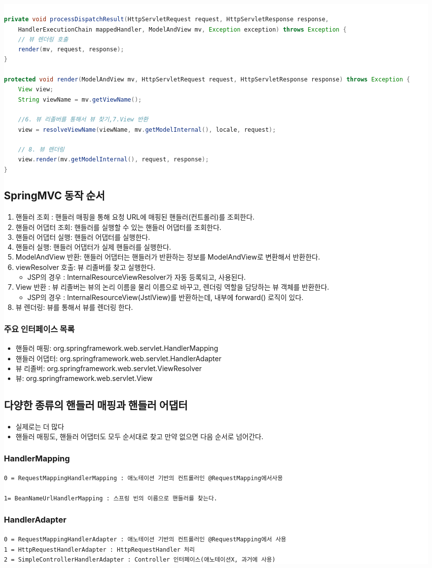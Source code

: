 ```java

private void processDispatchResult(HttpServletRequest request, HttpServletResponse response,
	HandlerExecutionChain mappedHandler, ModelAndView mv, Exception exception) throws Exception {
	// 뷰 렌더링 호출
	render(mv, request, response);
}

protected void render(ModelAndView mv, HttpServletRequest request, HttpServletResponse response) throws Exception {
	View view;
	String viewName = mv.getViewName();

	//6. 뷰 리졸버를 통해서 뷰 찾기,7.View 반환
	view = resolveViewName(viewName, mv.getModelInternal(), locale, request);

	// 8. 뷰 렌더링
	view.render(mv.getModelInternal(), request, response);
}
```

## SpringMVC 동작 순서
1. 핸들러 조회 : 핸들러 매핑을 통해 요청 URL에 매핑된 핸들러(컨트롤러)를 조회한다.
2. 핸들러 어댑터 조회: 핸들러를 실행할 수 있는 핸들러 어댑터를 조회한다.
3. 핸들러 어댑터 실행: 핸들러 어댑터를 실행한다.
4. 핸들러 실행: 핸들러 어댑터가 실제 핸들러를 실행한다.
5. ModelAndView 반환: 핸들러 어댑터는 핸들러가 반환하는 정보를 ModelAndView로 변환해서 반환한다.
6. viewResolver 호출: 뷰 리졸버를 찾고 실행한다.
	- JSP의 경우 : InternalResourceViewResolver가 자동 등록되고, 사용된다.
7. View 반환 : 뷰 리졸버는 뷰의 논리 이름을 물리 이름으로 바꾸고, 렌더링 역할을 담당하는 뷰 객체를 반환한다. 
	- JSP의 경우 : InternalResourceView(JstlView)를 반환하는데, 내부에 forward() 로직이 있다.
8. 뷰 렌더링: 뷰를 통해서 뷰를 렌더링 한다.

### 주요 인터페이스 목록
- 핸들러 매핑: org.springframework.web.servlet.HandlerMapping 
- 핸들러 어댑터: org.springframework.web.servlet.HandlerAdapter 
- 뷰 리졸버: org.springframework.web.servlet.ViewResolver
- 뷰: org.springframework.web.servlet.View

## 다양한 종류의 핸들러 매핑과 핸들러 어댑터
- 실제로는 더 많다
- 핸들러 매핑도, 핸들러 어댑터도 모두 순서대로 찾고 만약 없으면 다음 순서로 넘어간다.

### HandlerMapping
```text
0 = RequestMappingHandlerMapping : 애노테이션 기반의 컨트롤러인 @RequestMapping에서사용

1= BeanNameUrlHandlerMapping : 스프링 빈의 이름으로 핸들러를 찾는다.
```

### HandlerAdapter
```text
0 = RequestMappingHandlerAdapter : 애노테이션 기반의 컨트롤러인 @RequestMapping에서 사용
1 = HttpRequestHandlerAdapter : HttpRequestHandler 처리
2 = SimpleControllerHandlerAdapter : Controller 인터페이스(애노테이션X, 과거에 사용)
```

